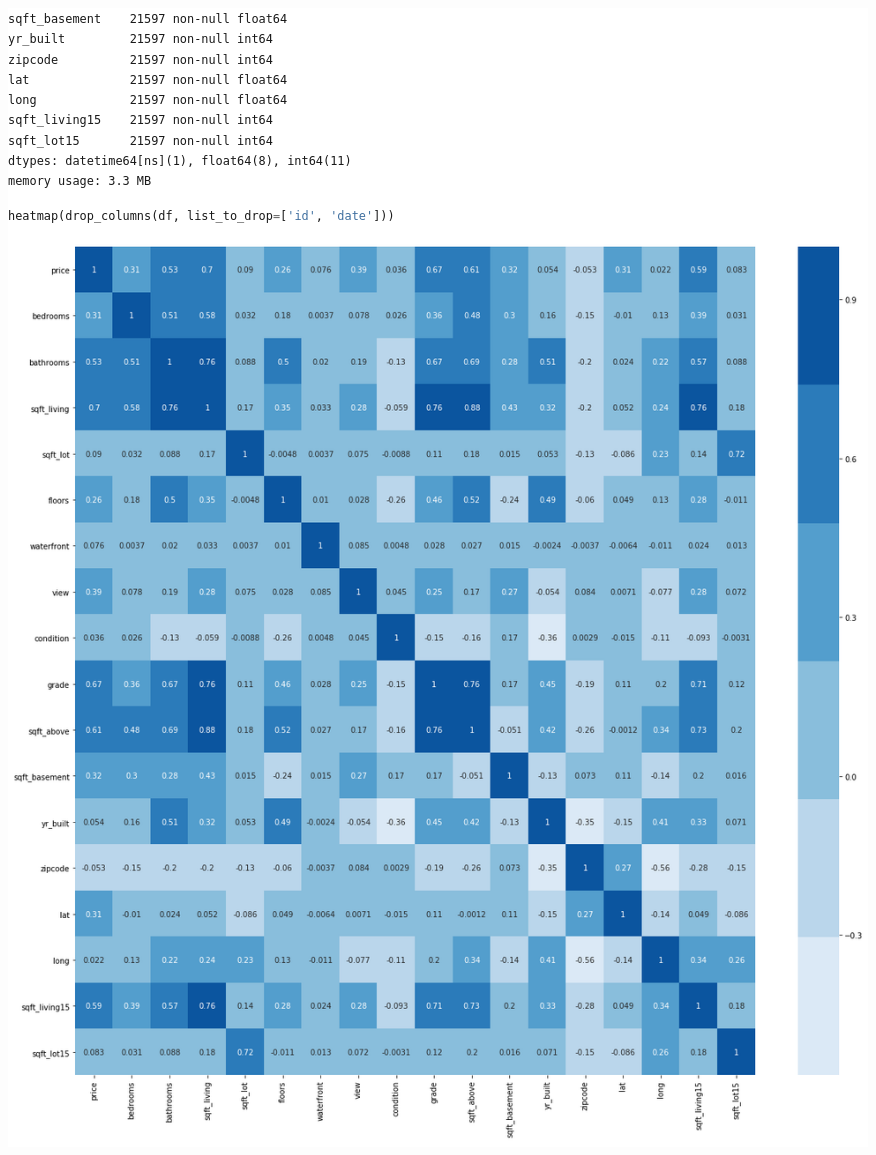     sqft_basement    21597 non-null float64
    yr_built         21597 non-null int64
    zipcode          21597 non-null int64
    lat              21597 non-null float64
    long             21597 non-null float64
    sqft_living15    21597 non-null int64
    sqft_lot15       21597 non-null int64
    dtypes: datetime64[ns](1), float64(8), int64(11)
    memory usage: 3.3 MB
    


```python
heatmap(drop_columns(df, list_to_drop=['id', 'date']))
```


![png](student_files/student_13_0.png)

